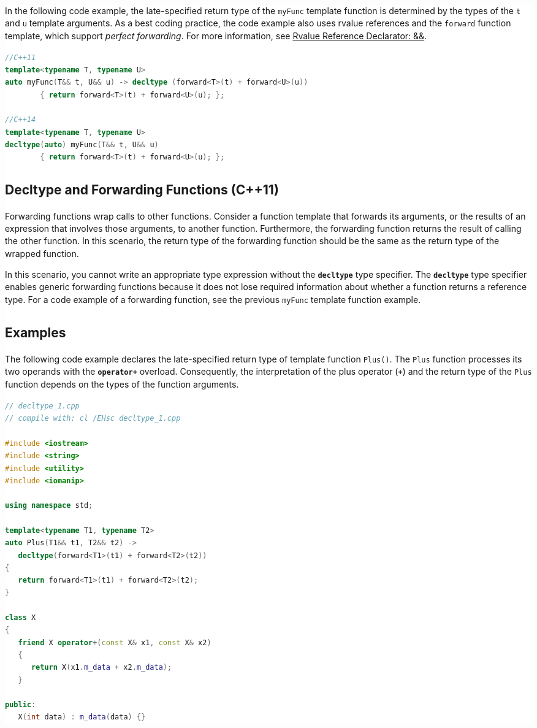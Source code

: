 In the following code example, the late-specified return type of the `myFunc` template function is determined by the types of the `t` and `u` template arguments. As a best coding practice, the code example also uses rvalue references and the `forward` function template, which support *perfect forwarding*. For more information, see [Rvalue Reference Declarator: &&](../cpp/rvalue-reference-declarator-amp-amp.md).

```cpp
//C++11
template<typename T, typename U>
auto myFunc(T&& t, U&& u) -> decltype (forward<T>(t) + forward<U>(u))
        { return forward<T>(t) + forward<U>(u); };

//C++14
template<typename T, typename U>
decltype(auto) myFunc(T&& t, U&& u)
        { return forward<T>(t) + forward<U>(u); };
```

## Decltype and Forwarding Functions (C++11)

Forwarding functions wrap calls to other functions. Consider a function template that forwards its arguments, or the results of an expression that involves those arguments, to another function. Furthermore, the forwarding function returns the result of calling the other function. In this scenario, the return type of the forwarding function should be the same as the return type of the wrapped function.

In this scenario, you cannot write an appropriate type expression without the **`decltype`** type specifier. The **`decltype`** type specifier enables generic forwarding functions because it does not lose required information about whether a function returns a reference type. For a code example of a forwarding function, see the previous `myFunc` template function example.

## Examples

The following code example declares the late-specified return type of template function `Plus()`. The `Plus` function processes its two operands with the **`operator+`** overload. Consequently, the interpretation of the plus operator (**`+`**) and the return type of the `Plus` function depends on the types of the function arguments.

```cpp
// decltype_1.cpp
// compile with: cl /EHsc decltype_1.cpp

#include <iostream>
#include <string>
#include <utility>
#include <iomanip>

using namespace std;

template<typename T1, typename T2>
auto Plus(T1&& t1, T2&& t2) ->
   decltype(forward<T1>(t1) + forward<T2>(t2))
{
   return forward<T1>(t1) + forward<T2>(t2);
}

class X
{
   friend X operator+(const X& x1, const X& x2)
   {
      return X(x1.m_data + x2.m_data);
   }

public:
   X(int data) : m_data(data) {}
```